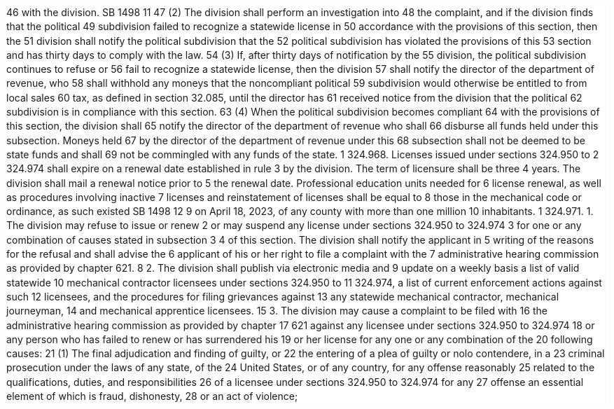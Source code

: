 46 with the division.
SB 1498 11
47 (2) The division shall perform an investigation into
48 the complaint, and if the division finds that the political
49 subdivision failed to recognize a statewide license in
50 accordance with the provisions of this section, then the
51 division shall notify the political subdivision that the
52 political subdivision has violated the provisions of this
53 section and has thirty days to comply with the law.
54 (3) If, after thirty days of notification by the
55 division, the political subdivision continues to refuse or
56 fail to recognize a statewide license, then the division
57 shall notify the director of the department of revenue, who
58 shall withhold any moneys that the noncompliant political
59 subdivision would otherwise be entitled to from local sales
60 tax, as defined in section 32.085, until the director has
61 received notice from the division that the political
62 subdivision is in compliance with this section.
63 (4) When the political subdivision becomes compliant
64 with the provisions of this section, the division shall
65 notify the director of the department of revenue who shall
66 disburse all funds held under this subsection. Moneys held
67 by the director of the department of revenue under this
68 subsection shall not be deemed to be state funds and shall
69 not be commingled with any funds of the state.
1 324.968. Licenses issued under sections 324.950 to
2 324.974 shall expire on a renewal date established in rule
3 by the division. The term of licensure shall be three
4 years. The division shall mail a renewal notice prior to
5 the renewal date. Professional education units needed for
6 license renewal, as well as procedures involving inactive
7 licenses and reinstatement of licenses shall be equal to
8 those in the mechanical code or ordinance, as such existed
SB 1498 12
9 on April 18, 2023, of any county with more than one million
10 inhabitants.
1 324.971. 1. The division may refuse to issue or renew
2 or may suspend any license under sections 324.950 to 324.974
3 for one or any combination of causes stated in subsection 3
4 of this section. The division shall notify the applicant in
5 writing of the reasons for the refusal and shall advise the
6 applicant of his or her right to file a complaint with the
7 administrative hearing commission as provided by chapter 621.
8 2. The division shall publish via electronic media and
9 update on a weekly basis a list of valid statewide
10 mechanical contractor licensees under sections 324.950 to
11 324.974, a list of current enforcement actions against such
12 licensees, and the procedures for filing grievances against
13 any statewide mechanical contractor, mechanical journeyman,
14 and mechanical apprentice licensees.
15 3. The division may cause a complaint to be filed with
16 the administrative hearing commission as provided by chapter
17 621 against any licensee under sections 324.950 to 324.974
18 or any person who has failed to renew or has surrendered his
19 or her license for any one or any combination of the
20 following causes:
21 (1) The final adjudication and finding of guilty, or
22 the entering of a plea of guilty or nolo contendere, in a
23 criminal prosecution under the laws of any state, of the
24 United States, or of any country, for any offense reasonably
25 related to the qualifications, duties, and responsibilities
26 of a licensee under sections 324.950 to 324.974 for any
27 offense an essential element of which is fraud, dishonesty,
28 or an act of violence;